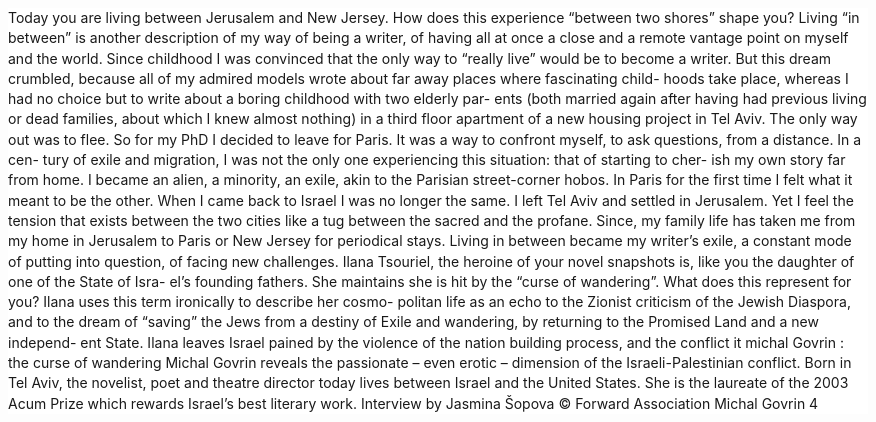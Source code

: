 Today you are living between Jerusalem and New 
Jersey. How does this experience “between two 
shores” shape you? 
Living “in between” is another description of my way 
of being a writer, of having all at once a close and a 
remote vantage point on myself and the world. 
Since childhood I was convinced that the only way 
to “really live” would be to become a writer. But this 
dream crumbled, because all of my admired models 
wrote about far away places where fascinating child-
hoods take place, whereas I had no choice but to 
write about a boring childhood with two elderly par-
ents (both married again after having had previous 
living or dead families, about which I knew almost 
nothing) in a third floor apartment of a new housing 
project in Tel Aviv. 
The only way out was to flee. So for my PhD I 
decided to leave for Paris. It was a way to confront 
myself, to ask questions, from a distance. In a cen-
tury of exile and migration, I was not the only one 
experiencing this situation: that of starting to cher-
ish my own story far from home. I became an alien, a 
minority, an exile, akin to the Parisian street-corner 
hobos. In Paris for the first time I felt what it meant 
to be the other. 
When I came back to Israel I was no longer the 
same. I left Tel Aviv and settled in Jerusalem. Yet I 
feel the tension that exists between the two cities 
like a tug between the sacred and the profane. 
Since, my family life has taken me from my home 
in Jerusalem to Paris or New Jersey for periodical 
stays. Living in between became my writer’s exile, a 
constant mode of putting into question, of facing 
new challenges. 
Ilana Tsouriel, the heroine of your novel snapshots 
is, like you the daughter of one of the State of Isra-
el’s founding fathers. She maintains she is hit by 
the “curse of wandering”. What does this represent 
for you? 
Ilana uses this term ironically to describe her cosmo-
politan life as an echo to the Zionist criticism of the 
Jewish Diaspora, and to the dream of “saving” the 
Jews from a destiny of Exile and wandering, by 
returning to the Promised Land and a new independ-
ent State. Ilana leaves Israel pained by the violence 
of the nation building process, and the conflict it 
michal Govrin : the curse of wandering
Michal Govrin reveals the passionate – even erotic – dimension of the Israeli-Palestinian 
conflict. Born in Tel Aviv, the novelist, poet and theatre director today lives between 
Israel and the United States. She is the laureate of the 2003 Acum Prize which rewards 
Israel’s best literary work.
Interview by Jasmina Šopova 
© Forward Association
Michal Govrin
4
